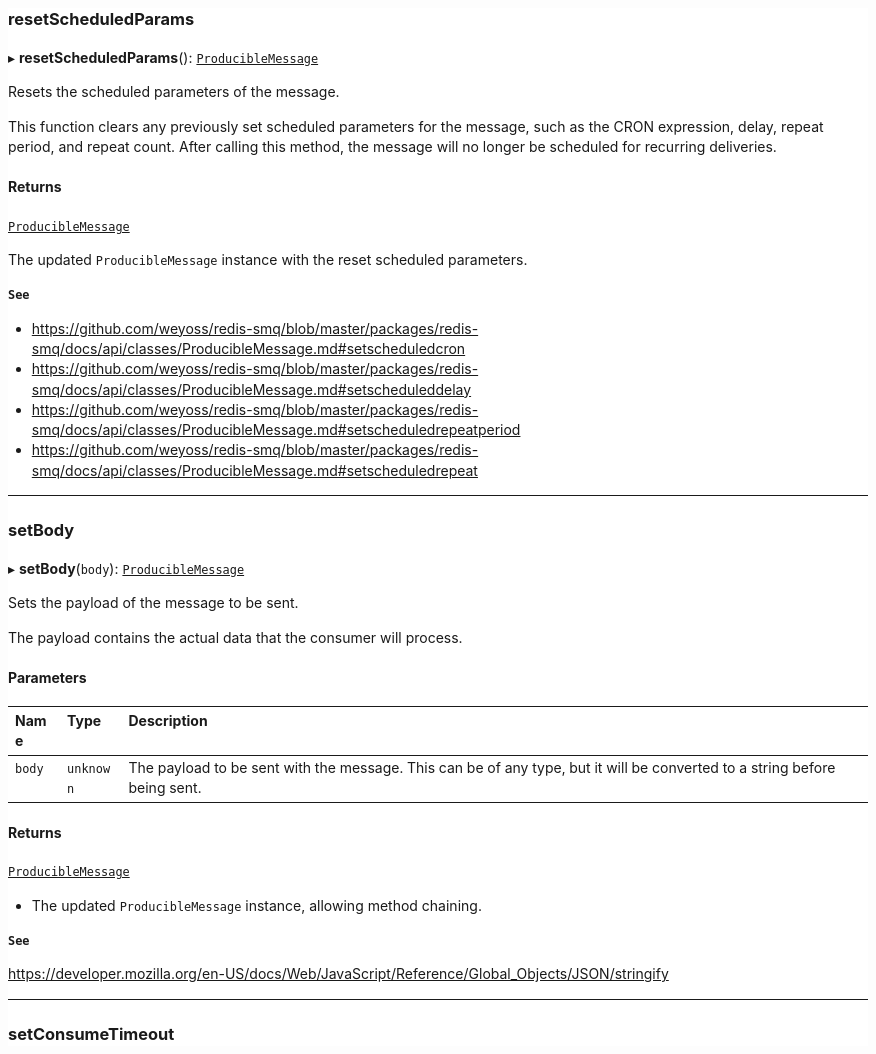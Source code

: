 ### resetScheduledParams

▸ **resetScheduledParams**(): [`ProducibleMessage`](ProducibleMessage.md)

Resets the scheduled parameters of the message.

This function clears any previously set scheduled parameters for the message,
such as the CRON expression, delay, repeat period, and repeat count.
After calling this method, the message will no longer be scheduled for recurring deliveries.

#### Returns

[`ProducibleMessage`](ProducibleMessage.md)

The updated `ProducibleMessage` instance with the reset scheduled parameters.

**`See`**

 - https://github.com/weyoss/redis-smq/blob/master/packages/redis-smq/docs/api/classes/ProducibleMessage.md#setscheduledcron
 - https://github.com/weyoss/redis-smq/blob/master/packages/redis-smq/docs/api/classes/ProducibleMessage.md#setscheduleddelay
 - https://github.com/weyoss/redis-smq/blob/master/packages/redis-smq/docs/api/classes/ProducibleMessage.md#setscheduledrepeatperiod
 - https://github.com/weyoss/redis-smq/blob/master/packages/redis-smq/docs/api/classes/ProducibleMessage.md#setscheduledrepeat

___

### setBody

▸ **setBody**(`body`): [`ProducibleMessage`](ProducibleMessage.md)

Sets the payload of the message to be sent.

The payload contains the actual data that the consumer will process.

#### Parameters

| Name | Type | Description |
| :------ | :------ | :------ |
| `body` | `unknown` | The payload to be sent with the message. This can be of any type, but it will be converted to a string before being sent. |

#### Returns

[`ProducibleMessage`](ProducibleMessage.md)

- The updated `ProducibleMessage` instance, allowing method chaining.

**`See`**

https://developer.mozilla.org/en-US/docs/Web/JavaScript/Reference/Global_Objects/JSON/stringify

___

### setConsumeTimeout
